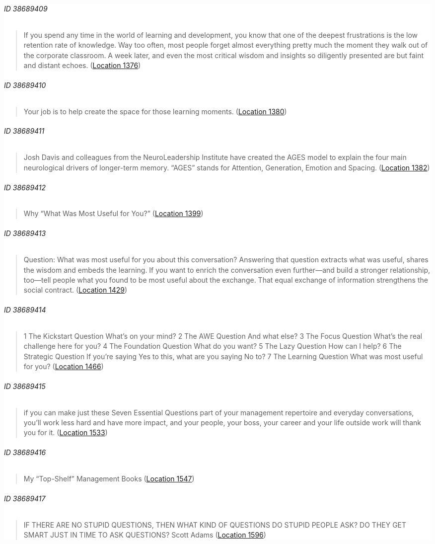 ###### ID 38689409
> If you spend any time in the world of learning and development, you know that one of the deepest frustrations is the low retention rate of knowledge. Way too often, most people forget almost everything pretty much the moment they walk out of the corporate classroom. A week later, and even the most critical wisdom and insights so diligently presented are but faint and distant echoes. ([Location 1376](https://readwise.io/to_kindle?action=open&asin=B01BUIBBZI&location=1376))
    
###### ID 38689410
> Your job is to help create the space for those learning moments. ([Location 1380](https://readwise.io/to_kindle?action=open&asin=B01BUIBBZI&location=1380))
    
###### ID 38689411
> Josh Davis and colleagues from the NeuroLeadership Institute have created the AGES model to explain the four main neurological drivers of longer-term memory. “AGES” stands for Attention, Generation, Emotion and Spacing. ([Location 1382](https://readwise.io/to_kindle?action=open&asin=B01BUIBBZI&location=1382))
    
###### ID 38689412
> Why “What Was Most Useful for You?” ([Location 1399](https://readwise.io/to_kindle?action=open&asin=B01BUIBBZI&location=1399))
    
###### ID 38689413
> Question: What was most useful for you about this conversation? Answering that question extracts what was useful, shares the wisdom and embeds the learning. If you want to enrich the conversation even further—and build a stronger relationship, too—tell people what you found to be most useful about the exchange. That equal exchange of information strengthens the social contract. ([Location 1429](https://readwise.io/to_kindle?action=open&asin=B01BUIBBZI&location=1429))
    
###### ID 38689414
> 1 The Kickstart Question What’s on your mind? 2 The AWE Question And what else? 3 The Focus Question What’s the real challenge here for you? 4 The Foundation Question What do you want? 5 The Lazy Question How can I help? 6 The Strategic Question If you’re saying Yes to this, what are you saying No to? 7 The Learning Question What was most useful for you? ([Location 1466](https://readwise.io/to_kindle?action=open&asin=B01BUIBBZI&location=1466))
    
###### ID 38689415
> if you can make just these Seven Essential Questions part of your management repertoire and everyday conversations, you’ll work less hard and have more impact, and your people, your boss, your career and your life outside work will thank you for it. ([Location 1533](https://readwise.io/to_kindle?action=open&asin=B01BUIBBZI&location=1533))
    
###### ID 38689416
> My “Top-Shelf” Management Books ([Location 1547](https://readwise.io/to_kindle?action=open&asin=B01BUIBBZI&location=1547))
    
###### ID 38689417
> IF THERE ARE NO STUPID QUESTIONS, THEN WHAT KIND OF QUESTIONS DO STUPID PEOPLE ASK? DO THEY GET SMART JUST IN TIME TO ASK QUESTIONS? Scott Adams ([Location 1596](https://readwise.io/to_kindle?action=open&asin=B01BUIBBZI&location=1596))
    
